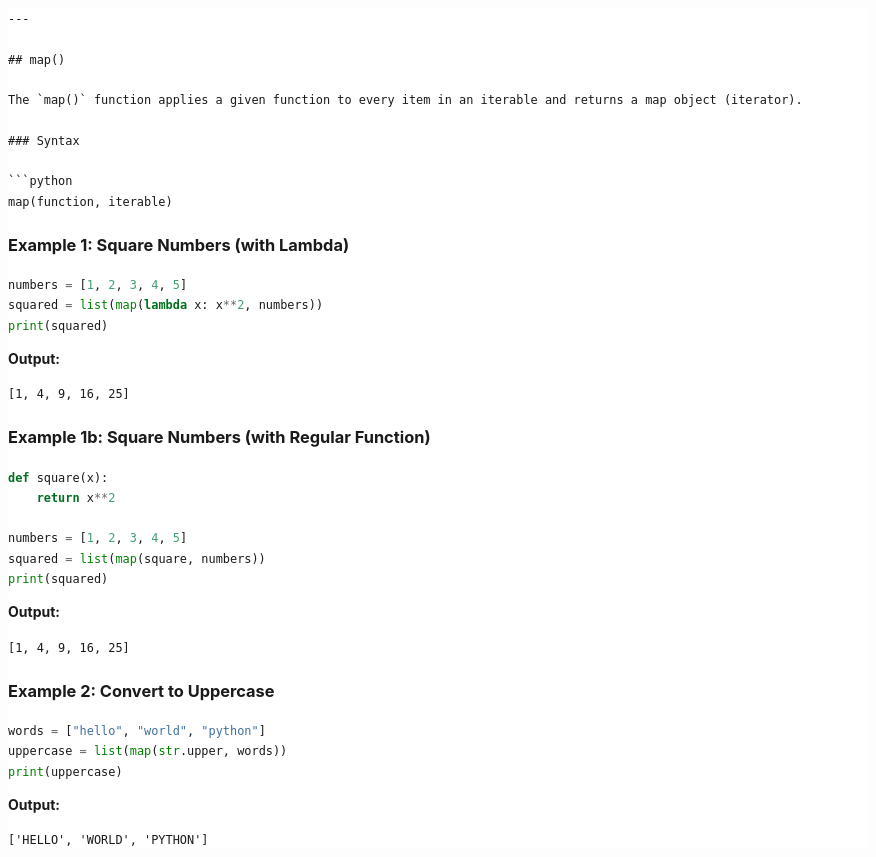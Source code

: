 ````
---

## map()

The `map()` function applies a given function to every item in an iterable and returns a map object (iterator).

### Syntax

```python
map(function, iterable)
````

### Example 1: Square Numbers (with Lambda)

```python
numbers = [1, 2, 3, 4, 5]
squared = list(map(lambda x: x**2, numbers))
print(squared)
```

**Output:**

```
[1, 4, 9, 16, 25]
```

### Example 1b: Square Numbers (with Regular Function)

```python
def square(x):
    return x**2

numbers = [1, 2, 3, 4, 5]
squared = list(map(square, numbers))
print(squared)
```

**Output:**

```
[1, 4, 9, 16, 25]
```

### Example 2: Convert to Uppercase

```python
words = ["hello", "world", "python"]
uppercase = list(map(str.upper, words))
print(uppercase)
```

**Output:**

```
['HELLO', 'WORLD', 'PYTHON']
```
